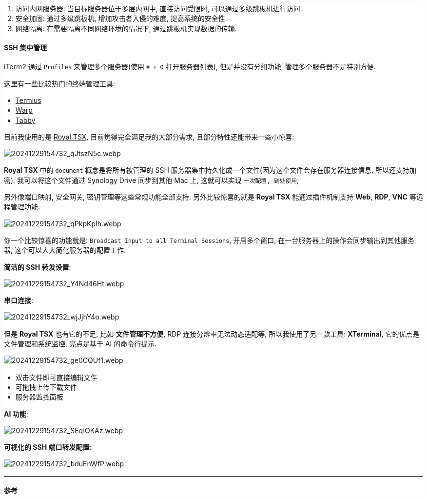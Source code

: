 1. 访问内网服务器: 当目标服务器位于多层内网中, 直接访问受限时, 可以通过多级跳板机进行访问.
2. 安全加固: 通过多级跳板机, 增加攻击者入侵的难度, 提高系统的安全性.
3. 网络隔离: 在需要隔离不同网络环境的情况下, 通过跳板机实现数据的传输.

#### SSH 集中管理

iTerm2 通过 `Profiles` 来管理多个服务器(使用 `⌘ + O` 打开服务器列表), 但是并没有分组功能, 管理多个服务器不是特别方便.

这里有一些比较热门的终端管理工具:

- [Termius](https://termius.com/)
- [Warp](https://www.warp.dev/)
- [Tabby](https://tabby.sh/)

目前我使用的是 [Royal TSX](https://royalapps.com/ts/mac/features), 目前觉得完全满足我的大部分需求, 且部分特性还能带来一些小惊喜:

![20241229154732_qJtszN5c.webp](https://cdn.dong4j.site/source/image/20241229154732_qJtszN5c.webp)

**Royal TSX** 中的 `document` 概念是将所有被管理的 SSH 服务器集中持久化成一个文件(因为这个文件会存在服务器连接信息, 所以还支持加密), 我可以将这个文件通过 Synology Drive 同步到其他 Mac 上, 这就可以实现 `一次配置, 到处使用`;

另外像端口映射, 安全网关, 密钥管理等这些常规功能全部支持. 另外比较惊喜的就是 **Royal TSX** 能通过插件机制支持 **Web**, **RDP**, **VNC** 等远程管理功能:

![20241229154732_qPkpKpIh.webp](https://cdn.dong4j.site/source/image/20241229154732_qPkpKpIh.webp)

你一个比较惊喜的功能就是: `Broadcast Input to all Terminal Sessions`, 开启多个窗口, 在一台服务器上的操作会同步输出到其他服务器, 这个可以大大简化服务器的配置工作.

**简洁的 SSH 转发设置**:

![20241229154732_Y4Nd46Ht.webp](https://cdn.dong4j.site/source/image/20241229154732_Y4Nd46Ht.webp)

**串口连接**:

![20241229154732_wjJjhY4o.webp](https://cdn.dong4j.site/source/image/20241229154732_wjJjhY4o.webp)

但是 **Royal TSX** 也有它的不足, 比如 **文件管理不方便**, RDP 连接分辨率无法动态适配等, 所以我使用了另一款工具: **XTerminal**, 它的优点是文件管理和系统监控, 亮点是基于 AI 的命令行提示.

![20241229154732_ge0CQUf1.webp](https://cdn.dong4j.site/source/image/20241229154732_ge0CQUf1.webp)

- 双击文件即可直接编辑文件
- 可拖拽上传下载文件
- 服务器监控面板

**AI 功能**:

![20241229154732_SEqIOKAz.webp](https://cdn.dong4j.site/source/image/20241229154732_SEqIOKAz.webp)

**可视化的 SSH 端口转发配置**:

![20241229154732_bduEnWfP.webp](https://cdn.dong4j.site/source/image/20241229154732_bduEnWfP.webp)

---

#### 参考
